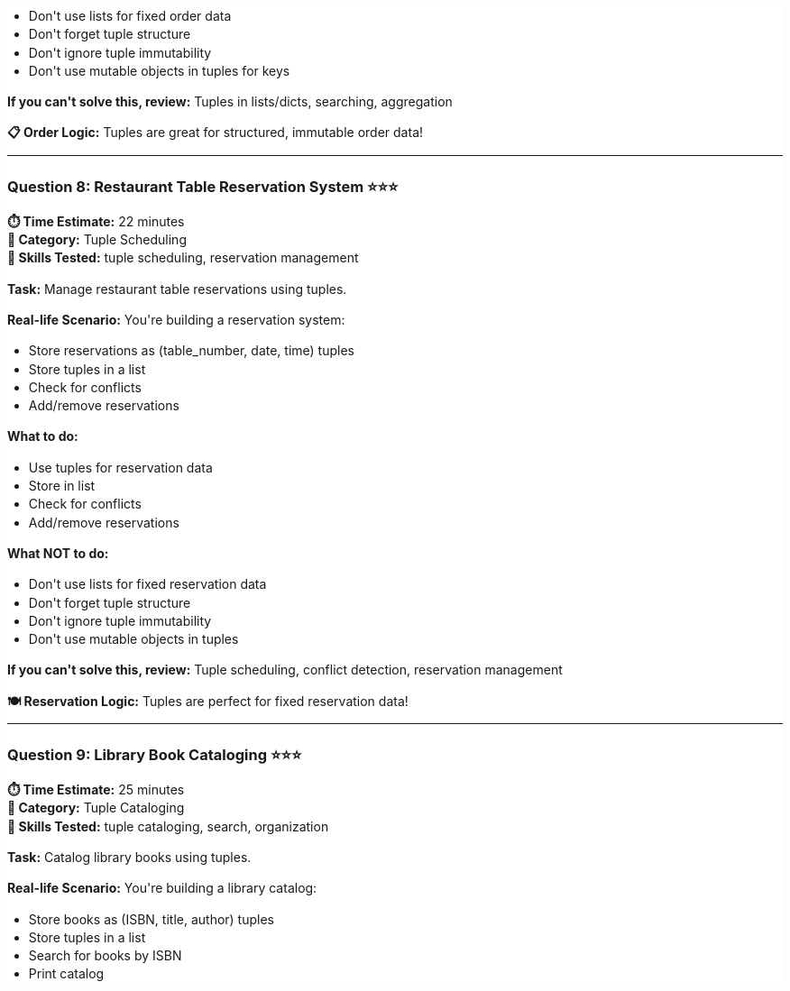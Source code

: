 - Don't use lists for fixed order data
- Don't forget tuple structure
- Don't ignore tuple immutability
- Don't use mutable objects in tuples for keys

**If you can't solve this, review:** Tuples in lists/dicts, searching, aggregation

**📋 Order Logic:** Tuples are great for structured, immutable order data!

---

### Question 8: Restaurant Table Reservation System ⭐⭐⭐

**⏱️ Time Estimate:** 22 minutes  
**🎯 Category:** Tuple Scheduling  
**📝 Skills Tested:** tuple scheduling, reservation management

**Task:** Manage restaurant table reservations using tuples.

**Real-life Scenario:** You're building a reservation system:

- Store reservations as (table_number, date, time) tuples
- Store tuples in a list
- Check for conflicts
- Add/remove reservations

**What to do:**

- Use tuples for reservation data
- Store in list
- Check for conflicts
- Add/remove reservations

**What NOT to do:**

- Don't use lists for fixed reservation data
- Don't forget tuple structure
- Don't ignore tuple immutability
- Don't use mutable objects in tuples

**If you can't solve this, review:** Tuple scheduling, conflict detection, reservation management

**🍽️ Reservation Logic:** Tuples are perfect for fixed reservation data!

---

### Question 9: Library Book Cataloging ⭐⭐⭐

**⏱️ Time Estimate:** 25 minutes  
**🎯 Category:** Tuple Cataloging  
**📝 Skills Tested:** tuple cataloging, search, organization

**Task:** Catalog library books using tuples.

**Real-life Scenario:** You're building a library catalog:

- Store books as (ISBN, title, author) tuples
- Store tuples in a list
- Search for books by ISBN
- Print catalog
